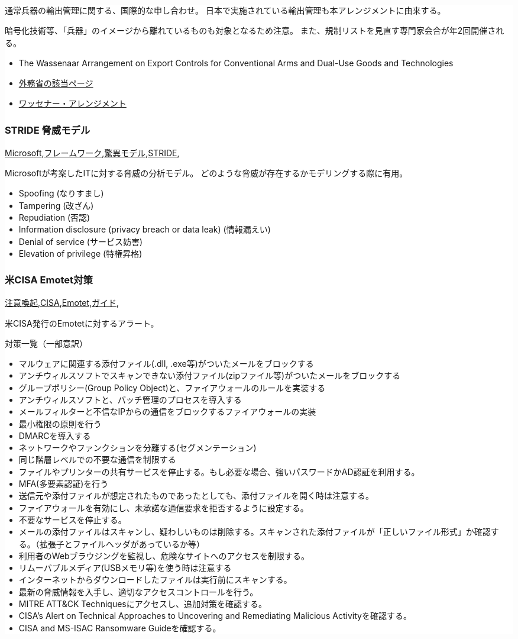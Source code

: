 通常兵器の輸出管理に関する、国際的な申し合わせ。
日本で実施されている輸出管理も本アレンジメントに由来する。

暗号化技術等、「兵器」のイメージから離れているものも対象となるため注意。
また、規制リストを見直す専門家会合が年2回開催される。

* The Wassenaar Arrangement on Export Controls for Conventional Arms and Dual-Use Goods and Technologies

* [外務省の該当ページ](https://www.mofa.go.jp/mofaj/gaiko/arms/wa/index.html)
* [ワッセナー・アレンジメント](https://www.wassenaar.org/)


### STRIDE 脅威モデル
[Microsoft](Microsoft.html),[フレームワーク](フレームワーク.html),[驚異モデル](驚異モデル.html),[STRIDE](STRIDE.html),

Microsoftが考案したITに対する脅威の分析モデル。
どのような脅威が存在するかモデリングする際に有用。

* Spoofing (なりすまし)
* Tampering (改ざん)
* Repudiation (否認)
* Information disclosure (privacy breach or data leak) (情報漏えい)
* Denial of service (サービス妨害)
* Elevation of privilege (特権昇格)


### 米CISA Emotet対策
[注意喚起](注意喚起.html),[CISA](CISA.html),[Emotet](Emotet.html),[ガイド](ガイド.html),

米CISA発行のEmotetに対するアラート。

対策一覧（一部意訳）
* マルウェアに関連する添付ファイル(.dll, .exe等)がついたメールをブロックする
* アンチウィルスソフトでスキャンできない添付ファイル(zipファイル等)がついたメールをブロックする
* グループポリシー(Group Policy Object)と、ファイアウォールのルールを実装する
* アンチウィルスソフトと、パッチ管理のプロセスを導入する
* メールフィルターと不信なIPからの通信をブロックするファイアウォールの実装
* 最小権限の原則を行う
* DMARCを導入する
* ネットワークやファンクションを分離する(セグメンテーション)
* 同じ階層レベルでの不要な通信を制限する
* ファイルやプリンターの共有サービスを停止する。もし必要な場合、強いパスワードかAD認証を利用する。
* MFA(多要素認証)を行う
* 送信元や添付ファイルが想定されたものであったとしても、添付ファイルを開く時は注意する。
* ファイアウォールを有効にし、未承諾な通信要求を拒否するように設定する。
* 不要なサービスを停止する。
* メールの添付ファイルはスキャンし、疑わしいものは削除する。スキャンされた添付ファイルが「正しいファイル形式」か確認する。（拡張子とファイルヘッダがあっているか等）
* 利用者のWebブラウジングを監視し、危険なサイトへのアクセスを制限する。
* リムーバブルメディア(USBメモリ等)を使う時は注意する
* インターネットからダウンロードしたファイルは実行前にスキャンする。
* 最新の脅威情報を入手し、適切なアクセスコントロールを行う。
* MITRE ATT&CK Techniquesにアクセスし、追加対策を確認する。
* CISA’s Alert on Technical Approaches to Uncovering and Remediating Malicious Activityを確認する。
* CISA and MS-ISAC Ransomware Guideを確認する。
